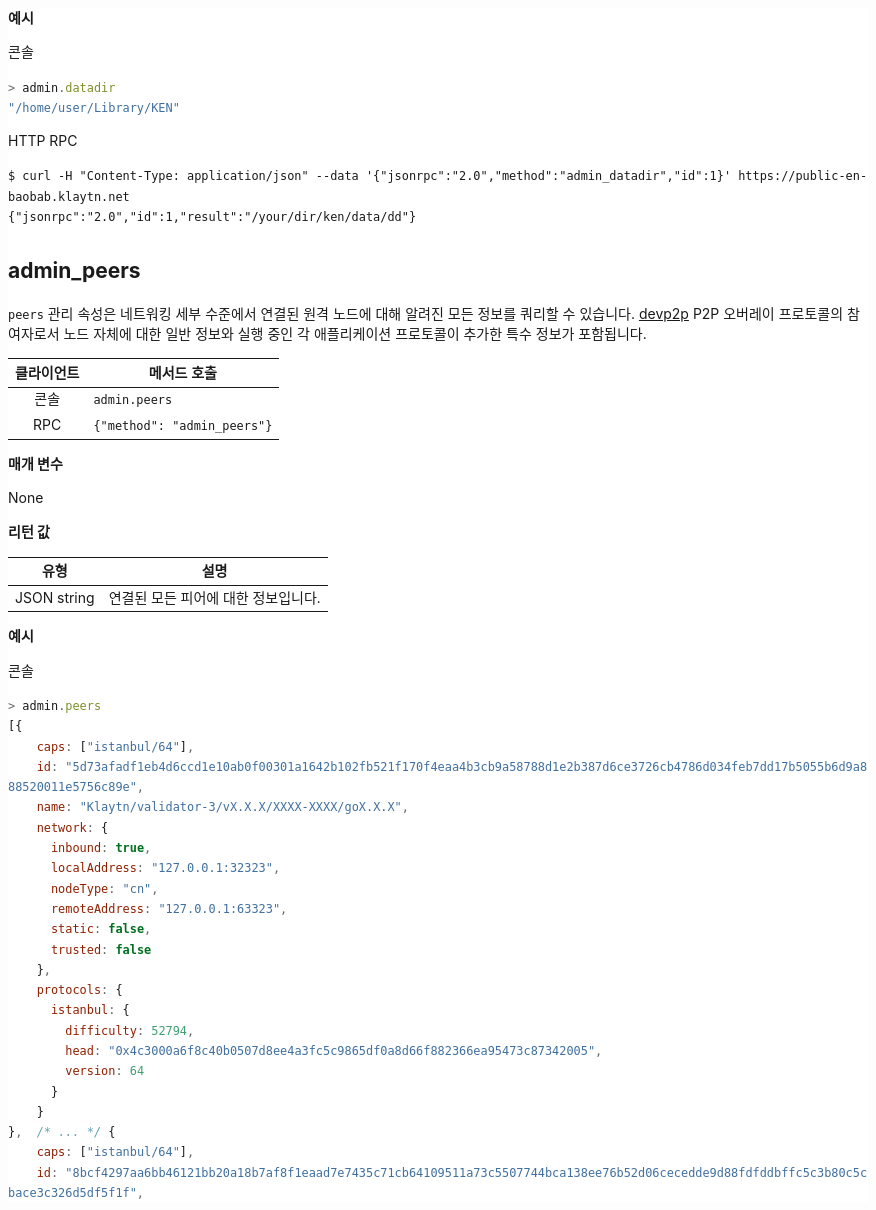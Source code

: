 **예시**

콘솔

```javascript
> admin.datadir
"/home/user/Library/KEN"
```

HTTP RPC

```shell
$ curl -H "Content-Type: application/json" --data '{"jsonrpc":"2.0","method":"admin_datadir","id":1}' https://public-en-baobab.klaytn.net
{"jsonrpc":"2.0","id":1,"result":"/your/dir/ken/data/dd"}
```

## admin_peers <a id="admin_peers"></a>

`peers` 관리 속성은 네트워킹 세부 수준에서 연결된 원격 노드에 대해 알려진 모든 정보를 쿼리할 수 있습니다. [devp2p](https://github.com/ethereum/devp2p/blob/master/README.md) P2P
오버레이 프로토콜의 참여자로서 노드 자체에 대한 일반 정보와 실행 중인 각 애플리케이션 프로토콜이 추가한 특수 정보가 포함됩니다.

| 클라이언트 | 메서드 호출                      |
| :---: | --------------------------- |
|   콘솔  | `admin.peers`               |
|  RPC  | `{"method": "admin_peers"}` |

**매개 변수**

None

**리턴 값**

| 유형          | 설명                   |
| ----------- | -------------------- |
| JSON string | 연결된 모든 피어에 대한 정보입니다. |

**예시**

콘솔

```javascript
> admin.peers
[{
    caps: ["istanbul/64"],
    id: "5d73afadf1eb4d6ccd1e10ab0f00301a1642b102fb521f170f4eaa4b3cb9a58788d1e2b387d6ce3726cb4786d034feb7dd17b5055b6d9a888520011e5756c89e",
    name: "Klaytn/validator-3/vX.X.X/XXXX-XXXX/goX.X.X",
    network: {
      inbound: true,
      localAddress: "127.0.0.1:32323",
      nodeType: "cn",
      remoteAddress: "127.0.0.1:63323",
      static: false,
      trusted: false
    },
    protocols: {
      istanbul: {
        difficulty: 52794,
        head: "0x4c3000a6f8c40b0507d8ee4a3fc5c9865df0a8d66f882366ea95473c87342005",
        version: 64
      }
    }
},  /* ... */ {
    caps: ["istanbul/64"],
    id: "8bcf4297aa6bb46121bb20a18b7af8f1eaad7e7435c71cb64109511a73c5507744bca138ee76b52d06cecedde9d88fdfddbffc5c3b80c5cbace3c326d5df5f1f",
```